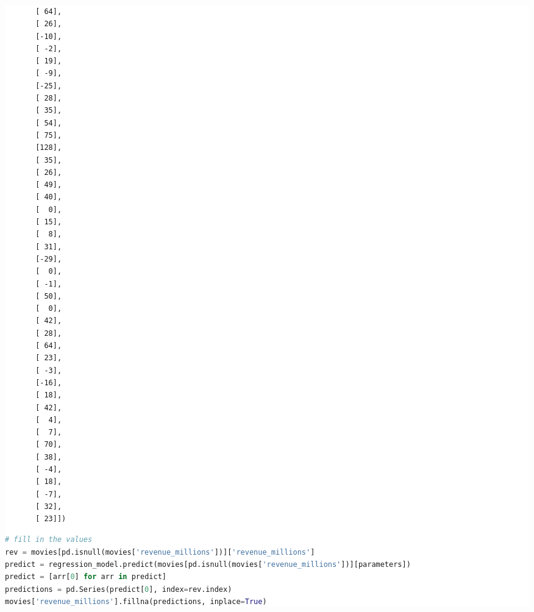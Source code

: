            [ 64],
           [ 26],
           [-10],
           [ -2],
           [ 19],
           [ -9],
           [-25],
           [ 28],
           [ 35],
           [ 54],
           [ 75],
           [128],
           [ 35],
           [ 26],
           [ 49],
           [ 40],
           [  0],
           [ 15],
           [  8],
           [ 31],
           [-29],
           [  0],
           [ -1],
           [ 50],
           [  0],
           [ 42],
           [ 28],
           [ 64],
           [ 23],
           [ -3],
           [-16],
           [ 18],
           [ 42],
           [  4],
           [  7],
           [ 70],
           [ 38],
           [ -4],
           [ 18],
           [ -7],
           [ 32],
           [ 23]])




```python
# fill in the values
rev = movies[pd.isnull(movies['revenue_millions'])]['revenue_millions']
predict = regression_model.predict(movies[pd.isnull(movies['revenue_millions'])][parameters])
predict = [arr[0] for arr in predict]
predictions = pd.Series(predict[0], index=rev.index)
movies['revenue_millions'].fillna(predictions, inplace=True)
```
